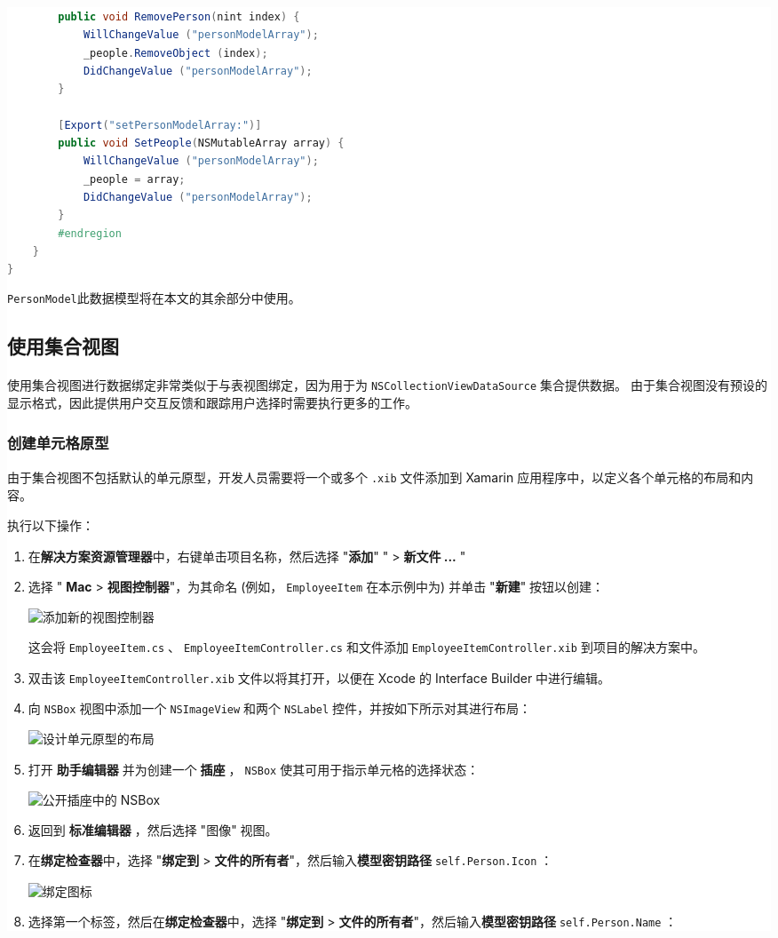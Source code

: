 ```csharp
        public void RemovePerson(nint index) {
            WillChangeValue ("personModelArray");
            _people.RemoveObject (index);
            DidChangeValue ("personModelArray");
        }

        [Export("setPersonModelArray:")]
        public void SetPeople(NSMutableArray array) {
            WillChangeValue ("personModelArray");
            _people = array;
            DidChangeValue ("personModelArray");
        }
        #endregion
    }
}
```

`PersonModel`此数据模型将在本文的其余部分中使用。

<a name="Working_with_a_Collection_View"></a>

## <a name="working-with-a-collection-view"></a>使用集合视图

使用集合视图进行数据绑定非常类似于与表视图绑定，因为用于为 `NSCollectionViewDataSource` 集合提供数据。 由于集合视图没有预设的显示格式，因此提供用户交互反馈和跟踪用户选择时需要执行更多的工作。

<a name="Creating-the-Cell-Prototype"></a>

### <a name="creating-the-cell-prototype"></a>创建单元格原型

由于集合视图不包括默认的单元原型，开发人员需要将一个或多个 `.xib` 文件添加到 Xamarin 应用程序中，以定义各个单元格的布局和内容。

执行以下操作：

1. 在**解决方案资源管理器**中，右键单击项目名称，然后选择 "**添加**" "  >  **新文件 ...** "
2. 选择 " **Mac**  >  **视图控制器**"，为其命名 (例如， `EmployeeItem` 在本示例中为) 并单击 "**新建**" 按钮以创建： 

    ![添加新的视图控制器](collection-view-images/proto01.png)

    这会将 `EmployeeItem.cs` 、 `EmployeeItemController.cs` 和文件添加 `EmployeeItemController.xib` 到项目的解决方案中。
3. 双击该 `EmployeeItemController.xib` 文件以将其打开，以便在 Xcode 的 Interface Builder 中进行编辑。
4. 向 `NSBox` 视图中添加一个 `NSImageView` 和两个 `NSLabel` 控件，并按如下所示对其进行布局：

    ![设计单元原型的布局](collection-view-images/proto02.png)
5. 打开 **助手编辑器** 并为创建一个 **插座** ， `NSBox` 使其可用于指示单元格的选择状态：

    ![公开插座中的 NSBox](collection-view-images/proto03.png)
6. 返回到 **标准编辑器** ，然后选择 "图像" 视图。
7. 在**绑定检查器**中，选择 "**绑定到**  >  **文件的所有者**"，然后输入**模型密钥路径** `self.Person.Icon` ：

    ![绑定图标](collection-view-images/proto04.png)
8. 选择第一个标签，然后在**绑定检查器**中，选择 "**绑定到**  >  **文件的所有者**"，然后输入**模型密钥路径** `self.Person.Name` ：
